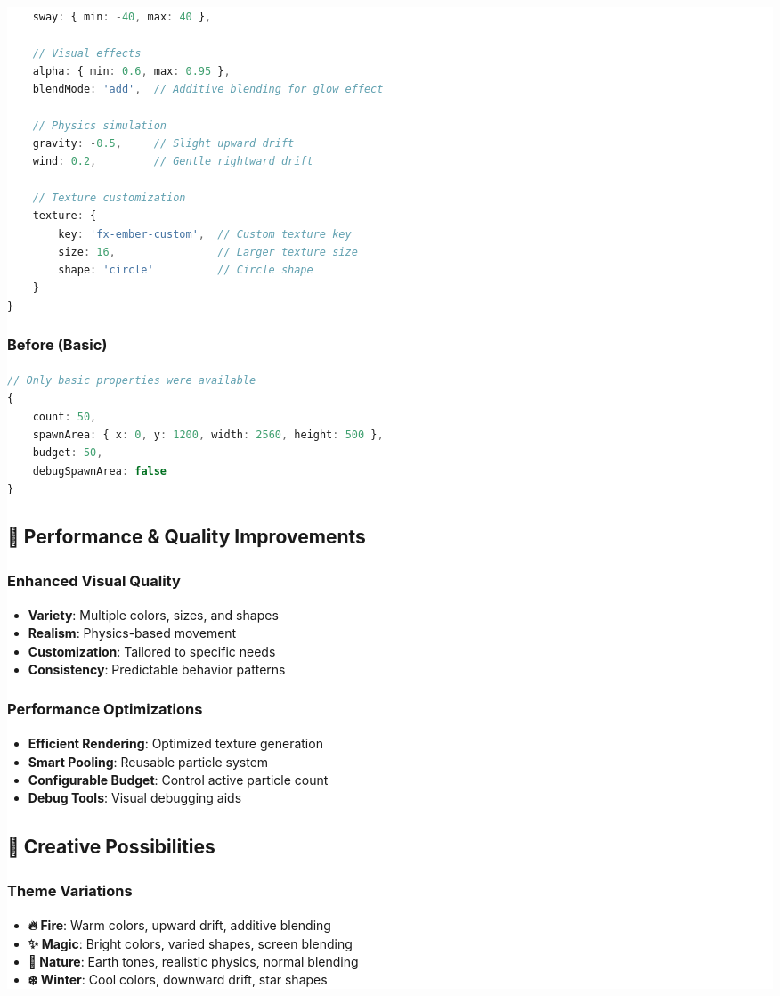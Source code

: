```typescript
    sway: { min: -40, max: 40 },
    
    // Visual effects
    alpha: { min: 0.6, max: 0.95 },
    blendMode: 'add',  // Additive blending for glow effect
    
    // Physics simulation
    gravity: -0.5,     // Slight upward drift
    wind: 0.2,         // Gentle rightward drift
    
    // Texture customization
    texture: {
        key: 'fx-ember-custom',  // Custom texture key
        size: 16,                // Larger texture size
        shape: 'circle'          // Circle shape
    }
}
```

### **Before (Basic)**
```typescript
// Only basic properties were available
{
    count: 50,
    spawnArea: { x: 0, y: 1200, width: 2560, height: 500 },
    budget: 50,
    debugSpawnArea: false
}
```

## 🚀 **Performance & Quality Improvements**

### **Enhanced Visual Quality**
- **Variety**: Multiple colors, sizes, and shapes
- **Realism**: Physics-based movement
- **Customization**: Tailored to specific needs
- **Consistency**: Predictable behavior patterns

### **Performance Optimizations**
- **Efficient Rendering**: Optimized texture generation
- **Smart Pooling**: Reusable particle system
- **Configurable Budget**: Control active particle count
- **Debug Tools**: Visual debugging aids

## 🎨 **Creative Possibilities**

### **Theme Variations**
- **🔥 Fire**: Warm colors, upward drift, additive blending
- **✨ Magic**: Bright colors, varied shapes, screen blending
- **🍂 Nature**: Earth tones, realistic physics, normal blending
- **❄️ Winter**: Cool colors, downward drift, star shapes
